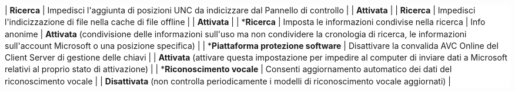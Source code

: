 |                                                              **Ricerca**                                                              |                                         Impedisci l'aggiunta di posizioni UNC da indicizzare dal Pannello di controllo                                          |                                                                                                                               |                                                                                                                                                                                                                                                                                                                                                                   **Attivata**                                                                                                                                                                                                                                                                                                                                                                   |
|                                                              **Ricerca**                                                              |                                               Impedisci l'indicizzazione di file nella cache di file offline                                               |                                                                                                                               |                                                                                                                                                                                                                                                                                                                                                                   **Attivata**                                                                                                                                                                                                                                                                                                                                                                   |
|                                                             \***Ricerca**                                                             |                                                 Imposta le informazioni condivise nella ricerca                                                  |                                                        Info anonime                                                         |                                                                                                                                                                                                                                                                                                               **Attivata** (condivisione delle informazioni sull'uso ma non condividere la cronologia di ricerca, le informazioni sull'account Microsoft o una posizione specifica)                                                                                                                                                                                                                                                                                                                |
|                                                  \***Piattaforma protezione software**                                                  |                                                 Disattivare la convalida AVC Online del Client Server di gestione delle chiavi                                                 |                                                                                                                               |                                                                                                                                                                                                                                                                                                            **Attivata** (attivare questa impostazione per impedire al computer di inviare dati a Microsoft relativi al proprio stato di attivazione)                                                                                                                                                                                                                                                                                                            |
|                                                             \***Riconoscimento vocale**                                                             |                                                   Consenti aggiornamento automatico dei dati del riconoscimento vocale                                                   |                                                                                                                               |                                                                                                                                                                                                                                                                                                                                      **Disattivata** (non controlla periodicamente i modelli di riconoscimento vocale aggiornati)                                                                                                                                                                                                                                                                                                                                       |